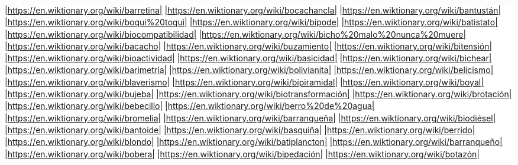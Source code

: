 |https://en.wiktionary.org/wiki/barretina|
|https://en.wiktionary.org/wiki/bocachancla|
|https://en.wiktionary.org/wiki/bantustán|
|https://en.wiktionary.org/wiki/boqui%20toqui|
|https://en.wiktionary.org/wiki/bípode|
|https://en.wiktionary.org/wiki/batistato|
|https://en.wiktionary.org/wiki/biocompatibilidad|
|https://en.wiktionary.org/wiki/bicho%20malo%20nunca%20muere|
|https://en.wiktionary.org/wiki/bacacho|
|https://en.wiktionary.org/wiki/buzamiento|
|https://en.wiktionary.org/wiki/bitensión|
|https://en.wiktionary.org/wiki/bioactividad|
|https://en.wiktionary.org/wiki/basicidad|
|https://en.wiktionary.org/wiki/bichear|
|https://en.wiktionary.org/wiki/barimetría|
|https://en.wiktionary.org/wiki/bolivianita|
|https://en.wiktionary.org/wiki/belicismo|
|https://en.wiktionary.org/wiki/blaverismo|
|https://en.wiktionary.org/wiki/bipiramidal|
|https://en.wiktionary.org/wiki/boyal|
|https://en.wiktionary.org/wiki/bujeba|
|https://en.wiktionary.org/wiki/biotransformación|
|https://en.wiktionary.org/wiki/brotación|
|https://en.wiktionary.org/wiki/bebecillo|
|https://en.wiktionary.org/wiki/berro%20de%20agua|
|https://en.wiktionary.org/wiki/bromelia|
|https://en.wiktionary.org/wiki/barranqueña|
|https://en.wiktionary.org/wiki/biodiésel|
|https://en.wiktionary.org/wiki/bantoide|
|https://en.wiktionary.org/wiki/basquiña|
|https://en.wiktionary.org/wiki/berrido|
|https://en.wiktionary.org/wiki/blondo|
|https://en.wiktionary.org/wiki/batiplancton|
|https://en.wiktionary.org/wiki/barranqueño|
|https://en.wiktionary.org/wiki/bobera|
|https://en.wiktionary.org/wiki/bipedación|
|https://en.wiktionary.org/wiki/botazón|
